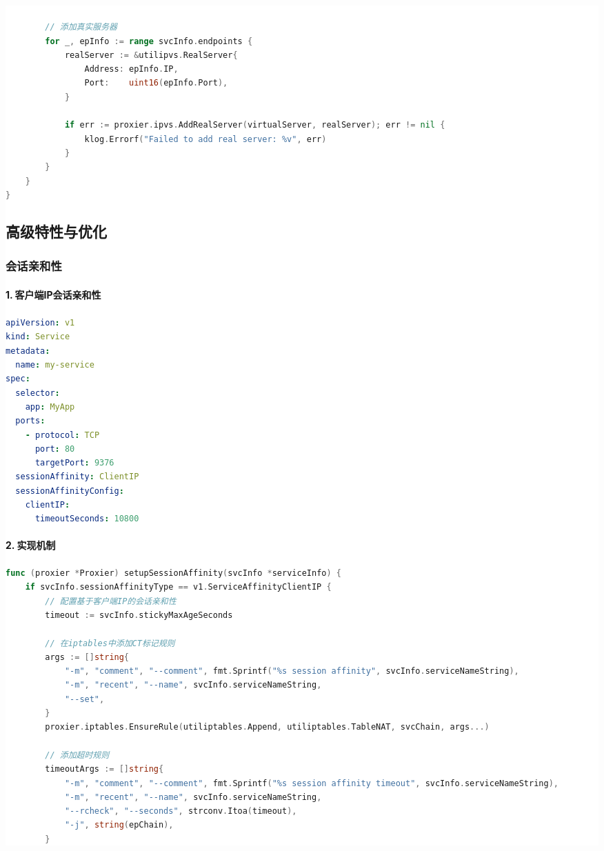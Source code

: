 ```go
        
        // 添加真实服务器
        for _, epInfo := range svcInfo.endpoints {
            realServer := &utilipvs.RealServer{
                Address: epInfo.IP,
                Port:    uint16(epInfo.Port),
            }
            
            if err := proxier.ipvs.AddRealServer(virtualServer, realServer); err != nil {
                klog.Errorf("Failed to add real server: %v", err)
            }
        }
    }
}
```

## 高级特性与优化

### 会话亲和性

#### 1. 客户端IP会话亲和性
```yaml
apiVersion: v1
kind: Service
metadata:
  name: my-service
spec:
  selector:
    app: MyApp
  ports:
    - protocol: TCP
      port: 80
      targetPort: 9376
  sessionAffinity: ClientIP
  sessionAffinityConfig:
    clientIP:
      timeoutSeconds: 10800
```

#### 2. 实现机制
```go
func (proxier *Proxier) setupSessionAffinity(svcInfo *serviceInfo) {
    if svcInfo.sessionAffinityType == v1.ServiceAffinityClientIP {
        // 配置基于客户端IP的会话亲和性
        timeout := svcInfo.stickyMaxAgeSeconds
        
        // 在iptables中添加CT标记规则
        args := []string{
            "-m", "comment", "--comment", fmt.Sprintf("%s session affinity", svcInfo.serviceNameString),
            "-m", "recent", "--name", svcInfo.serviceNameString,
            "--set",
        }
        proxier.iptables.EnsureRule(utiliptables.Append, utiliptables.TableNAT, svcChain, args...)
        
        // 添加超时规则
        timeoutArgs := []string{
            "-m", "comment", "--comment", fmt.Sprintf("%s session affinity timeout", svcInfo.serviceNameString),
            "-m", "recent", "--name", svcInfo.serviceNameString,
            "--rcheck", "--seconds", strconv.Itoa(timeout),
            "-j", string(epChain),
        }
```